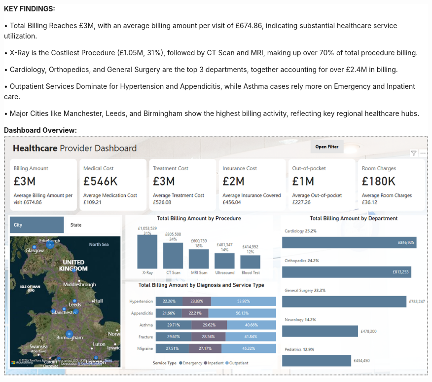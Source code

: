 **KEY FINDINGS:**

• Total Billing Reaches £3M, with an average billing amount per visit of £674.86, indicating substantial healthcare service utilization.

• X-Ray is the Costliest Procedure (£1.05M, 31%), followed by CT Scan and MRI, making up over 70% of total procedure billing.

• Cardiology, Orthopedics, and General Surgery are the top 3 departments, together accounting for over £2.4M in billing.

• Outpatient Services Dominate for Hypertension and Appendicitis, while Asthma cases rely more on Emergency and Inpatient care.

•  Major Cities like Manchester, Leeds, and Birmingham show the highest billing activity, reflecting key regional healthcare hubs.

**Dashboard Overview:**
![HCPBI](HCPBI.png)







